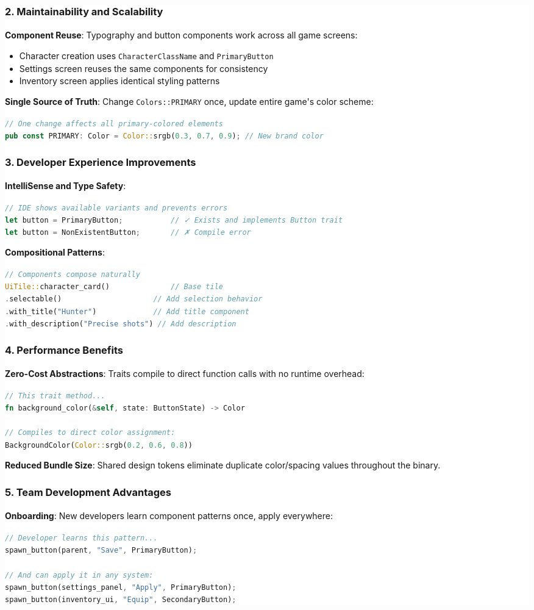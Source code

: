 ### 2. Maintainability and Scalability

**Component Reuse**: Typography and button components work across all game screens:

- Character creation uses `CharacterClassName` and `PrimaryButton`
- Settings screen reuses the same components for consistency
- Inventory screen applies identical styling patterns

**Single Source of Truth**: Change `Colors::PRIMARY` once, update entire game's color scheme:

```rust
// One change affects all primary-colored elements
pub const PRIMARY: Color = Color::srgb(0.3, 0.7, 0.9); // New brand color
```

### 3. Developer Experience Improvements

**IntelliSense and Type Safety**:

```rust
// IDE shows available variants and prevents errors
let button = PrimaryButton;           // ✓ Exists and implements Button trait
let button = NonExistentButton;       // ✗ Compile error
```

**Compositional Patterns**:

```rust
// Components compose naturally
UiTile::character_card()              // Base tile
.selectable()                     // Add selection behavior
.with_title("Hunter")             // Add title component
.with_description("Precise shots") // Add description
```

### 4. Performance Benefits

**Zero-Cost Abstractions**: Traits compile to direct function calls with no runtime overhead:

```rust
// This trait method...
fn background_color(&self, state: ButtonState) -> Color

// Compiles to direct color assignment:
BackgroundColor(Color::srgb(0.2, 0.6, 0.8))
```

**Reduced Bundle Size**: Shared design tokens eliminate duplicate color/spacing values throughout the binary.

### 5. Team Development Advantages

**Onboarding**: New developers learn component patterns once, apply everywhere:

```rust
// Developer learns this pattern...
spawn_button(parent, "Save", PrimaryButton);

// And can apply it in any system:
spawn_button(settings_panel, "Apply", PrimaryButton);
spawn_button(inventory_ui, "Equip", SecondaryButton);
```
